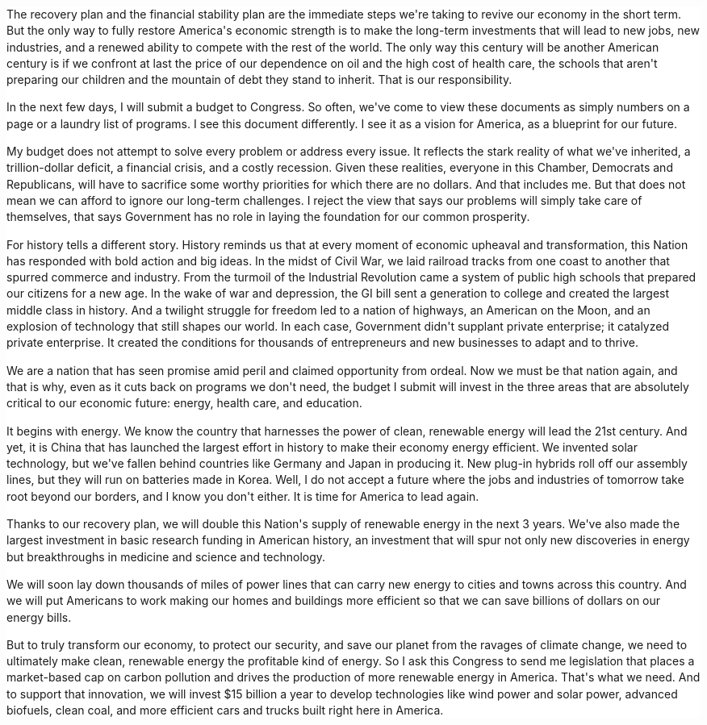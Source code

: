 The recovery plan and the financial stability plan are the immediate steps we're taking to revive our economy in the short term. But the only way to fully restore America's economic strength is to make the long-term investments that will lead to new jobs, new industries, and a renewed ability to compete with the rest of the world. The only way this century will be another American century is if we confront at last the price of our dependence on oil and the high cost of health care, the schools that aren't preparing our children and the mountain of debt they stand to inherit. That is our responsibility.

In the next few days, I will submit a budget to Congress. So often, we've come to view these documents as simply numbers on a page or a laundry list of programs. I see this document differently. I see it as a vision for America, as a blueprint for our future.

My budget does not attempt to solve every problem or address every issue. It reflects the stark reality of what we've inherited, a trillion-dollar deficit, a financial crisis, and a costly recession. Given these realities, everyone in this Chamber, Democrats and Republicans, will have to sacrifice some worthy priorities for which there are no dollars. And that includes me. But that does not mean we can afford to ignore our long-term challenges. I reject the view that says our problems will simply take care of themselves, that says Government has no role in laying the foundation for our common prosperity.

For history tells a different story. History reminds us that at every moment of economic upheaval and transformation, this Nation has responded with bold action and big ideas. In the midst of Civil War, we laid railroad tracks from one coast to another that spurred commerce and industry. From the turmoil of the Industrial Revolution came a system of public high schools that prepared our citizens for a new age. In the wake of war and depression, the GI bill sent a generation to college and created the largest middle class in history. And a twilight struggle for freedom led to a nation of highways, an American on the Moon, and an explosion of technology that still shapes our world. In each case, Government didn't supplant private enterprise; it catalyzed private enterprise. It created the conditions for thousands of entrepreneurs and new businesses to adapt and to thrive.

We are a nation that has seen promise amid peril and claimed opportunity from ordeal. Now we must be that nation again, and that is why, even as it cuts back on programs we don't need, the budget I submit will invest in the three areas that are absolutely critical to our economic future: energy, health care, and education.

It begins with energy. We know the country that harnesses the power of clean, renewable energy will lead the 21st century. And yet, it is China that has launched the largest effort in history to make their economy energy efficient. We invented solar technology, but we've fallen behind countries like Germany and Japan in producing it. New plug-in hybrids roll off our assembly lines, but they will run on batteries made in Korea. Well, I do not accept a future where the jobs and industries of tomorrow take root beyond our borders, and I know you don't either. It is time for America to lead again.

Thanks to our recovery plan, we will double this Nation's supply of renewable energy in the next 3 years. We've also made the largest investment in basic research funding in American history, an investment that will spur not only new discoveries in energy but breakthroughs in medicine and science and technology.

We will soon lay down thousands of miles of power lines that can carry new energy to cities and towns across this country. And we will put Americans to work making our homes and buildings more efficient so that we can save billions of dollars on our energy bills.

But to truly transform our economy, to protect our security, and save our planet from the ravages of climate change, we need to ultimately make clean, renewable energy the profitable kind of energy. So I ask this Congress to send me legislation that places a market-based cap on carbon pollution and drives the production of more renewable energy in America. That's what we need. And to support that innovation, we will invest $15 billion a year to develop technologies like wind power and solar power, advanced biofuels, clean coal, and more efficient cars and trucks built right here in America.
